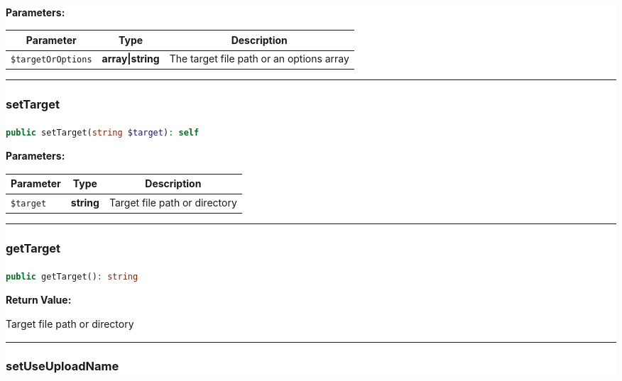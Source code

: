 



**Parameters:**

| Parameter | Type | Description |
|-----------|------|-------------|
| `$targetOrOptions` | **array&#124;string** | The target file path or an options array |




***

### setTarget



```php
public setTarget(string $target): self
```








**Parameters:**

| Parameter | Type | Description |
|-----------|------|-------------|
| `$target` | **string** | Target file path or directory |




***

### getTarget



```php
public getTarget(): string
```









**Return Value:**

Target file path or directory



***

### setUseUploadName


